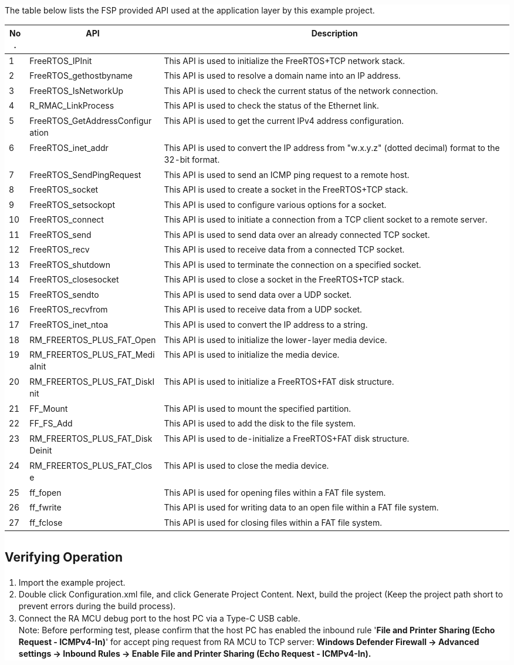 The table below lists the FSP provided API used at the application layer by this example project.

| No. | API                           | Description                                                   |
|-----|-------------------------------|--------------------------------------------------------------------------------|
| 1   | FreeRTOS_IPInit               | This API is used to initialize the FreeRTOS+TCP network stack. |
| 2   | FreeRTOS_gethostbyname        | This API is used to resolve a domain name into an IP address. |
| 3   | FreeRTOS_IsNetworkUp          | This API is used to check the current status of the network connection. |
| 4   | R_RMAC_LinkProcess            | This API is used to check the status of the Ethernet link. |
| 5   | FreeRTOS_GetAddressConfiguration | This API is used to get the current IPv4 address configuration. |
| 6   | FreeRTOS_inet_addr            | This API is used to convert the IP address from "w.x.y.z" (dotted decimal) format to the 32-bit format. |
| 7   | FreeRTOS_SendPingRequest      | This API is used to send an ICMP ping request to a remote host. |
| 8   | FreeRTOS_socket               | This API is used to create a socket in the FreeRTOS+TCP stack. |
| 9   | FreeRTOS_setsockopt           | This API is used to configure various options for a socket. |
| 10  | FreeRTOS_connect              | This API is used to initiate a connection from a TCP client socket to a remote server. |
| 11  | FreeRTOS_send                 | This API is used to send data over an already connected TCP socket. |
| 12  | FreeRTOS_recv                 | This API is used to receive data from a connected TCP socket. |
| 13  | FreeRTOS_shutdown             | This API is used to terminate the connection on a specified socket. |
| 14  | FreeRTOS_closesocket          | This API is used to close a socket in the FreeRTOS+TCP stack. |
| 15  | FreeRTOS_sendto               | This API is used to send data over a UDP socket. |
| 16  | FreeRTOS_recvfrom             | This API is used to receive data from a UDP socket. |
| 17  | FreeRTOS_inet_ntoa            | This API is used to convert the IP address to a string. |
| 18  | RM_FREERTOS_PLUS_FAT_Open     | This API is used to initialize the lower-layer media device. |
| 19  | RM_FREERTOS_PLUS_FAT_MediaInit | This API is used to initialize the media device. |
| 20  | RM_FREERTOS_PLUS_FAT_DiskInit | This API is used to initialize a FreeRTOS+FAT disk structure. |
| 21  | FF_Mount                      | This API is used to mount the specified partition. |
| 22  | FF_FS_Add                     | This API is used to add the disk to the file system. |
| 23  | RM_FREERTOS_PLUS_FAT_DiskDeinit | This API is used to de-initialize a FreeRTOS+FAT disk structure. |
| 24  | RM_FREERTOS_PLUS_FAT_Close    | This API is used to close the media device. |
| 25  | ff_fopen                      | This API is used for opening files within a FAT file system. |
| 26  | ff_fwrite                     | This API is used for writing data to an open file within a FAT file system. |
| 27  | ff_fclose                     | This API is used for closing files within a FAT file system. |

## Verifying Operation ##
1. Import the example project.
2. Double click Configuration.xml file, and click Generate Project Content. Next, build the project (Keep the project path short to prevent errors during the build process).
3. Connect the RA MCU debug port to the host PC via a Type-C USB cable.  
Note: Before performing test, please confirm that the host PC has enabled the inbound rule '**File and Printer Sharing (Echo Request - ICMPv4-In)**' for accept ping request from RA MCU to TCP server: **Windows Defender Firewall -> Advanced settings -> Inbound Rules -> Enable File and Printer Sharing (Echo Request - ICMPv4-In).**  